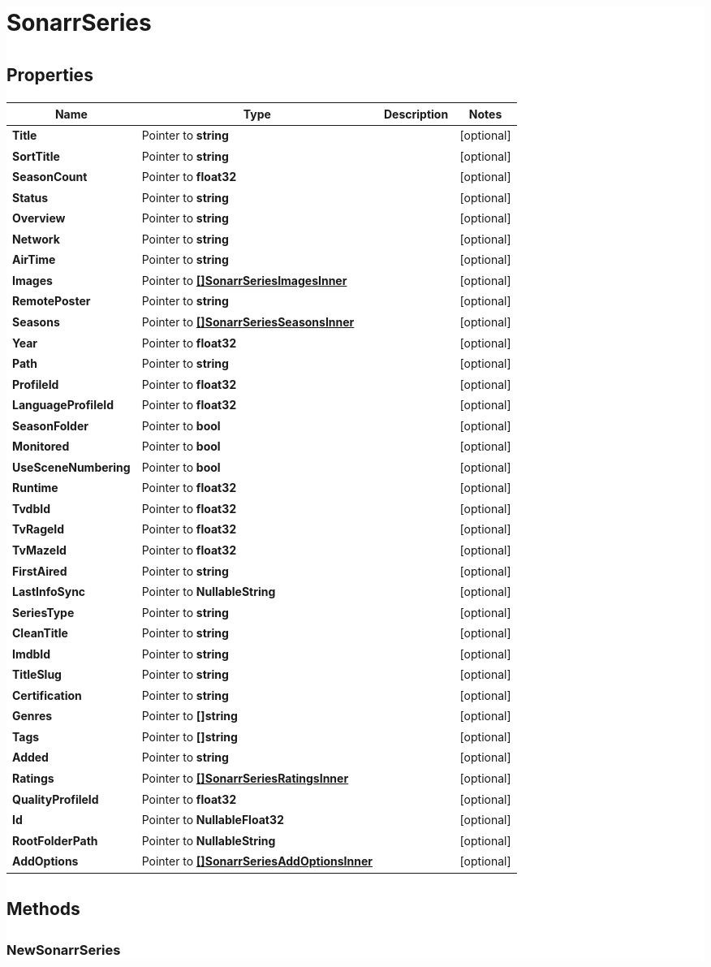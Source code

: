 # SonarrSeries

## Properties

Name | Type | Description | Notes
------------ | ------------- | ------------- | -------------
**Title** | Pointer to **string** |  | [optional] 
**SortTitle** | Pointer to **string** |  | [optional] 
**SeasonCount** | Pointer to **float32** |  | [optional] 
**Status** | Pointer to **string** |  | [optional] 
**Overview** | Pointer to **string** |  | [optional] 
**Network** | Pointer to **string** |  | [optional] 
**AirTime** | Pointer to **string** |  | [optional] 
**Images** | Pointer to [**[]SonarrSeriesImagesInner**](SonarrSeriesImagesInner.md) |  | [optional] 
**RemotePoster** | Pointer to **string** |  | [optional] 
**Seasons** | Pointer to [**[]SonarrSeriesSeasonsInner**](SonarrSeriesSeasonsInner.md) |  | [optional] 
**Year** | Pointer to **float32** |  | [optional] 
**Path** | Pointer to **string** |  | [optional] 
**ProfileId** | Pointer to **float32** |  | [optional] 
**LanguageProfileId** | Pointer to **float32** |  | [optional] 
**SeasonFolder** | Pointer to **bool** |  | [optional] 
**Monitored** | Pointer to **bool** |  | [optional] 
**UseSceneNumbering** | Pointer to **bool** |  | [optional] 
**Runtime** | Pointer to **float32** |  | [optional] 
**TvdbId** | Pointer to **float32** |  | [optional] 
**TvRageId** | Pointer to **float32** |  | [optional] 
**TvMazeId** | Pointer to **float32** |  | [optional] 
**FirstAired** | Pointer to **string** |  | [optional] 
**LastInfoSync** | Pointer to **NullableString** |  | [optional] 
**SeriesType** | Pointer to **string** |  | [optional] 
**CleanTitle** | Pointer to **string** |  | [optional] 
**ImdbId** | Pointer to **string** |  | [optional] 
**TitleSlug** | Pointer to **string** |  | [optional] 
**Certification** | Pointer to **string** |  | [optional] 
**Genres** | Pointer to **[]string** |  | [optional] 
**Tags** | Pointer to **[]string** |  | [optional] 
**Added** | Pointer to **string** |  | [optional] 
**Ratings** | Pointer to [**[]SonarrSeriesRatingsInner**](SonarrSeriesRatingsInner.md) |  | [optional] 
**QualityProfileId** | Pointer to **float32** |  | [optional] 
**Id** | Pointer to **NullableFloat32** |  | [optional] 
**RootFolderPath** | Pointer to **NullableString** |  | [optional] 
**AddOptions** | Pointer to [**[]SonarrSeriesAddOptionsInner**](SonarrSeriesAddOptionsInner.md) |  | [optional] 

## Methods

### NewSonarrSeries
